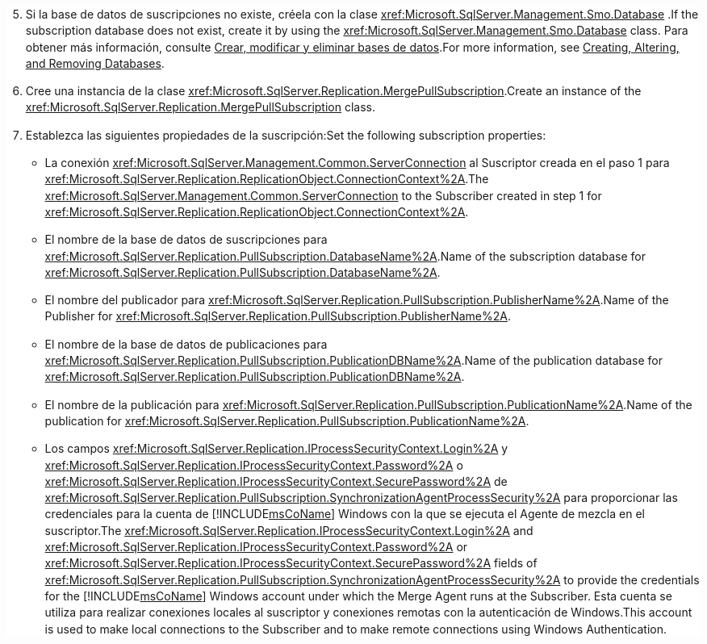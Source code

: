 5.  <span data-ttu-id="7ffc1-232">Si la base de datos de suscripciones no existe, créela con la clase <xref:Microsoft.SqlServer.Management.Smo.Database> .</span><span class="sxs-lookup"><span data-stu-id="7ffc1-232">If the subscription database does not exist, create it by using the <xref:Microsoft.SqlServer.Management.Smo.Database> class.</span></span> <span data-ttu-id="7ffc1-233">Para obtener más información, consulte [Crear, modificar y eliminar bases de datos](../server-management-objects-smo/tasks/creating-altering-and-removing-databases.md).</span><span class="sxs-lookup"><span data-stu-id="7ffc1-233">For more information, see [Creating, Altering, and Removing Databases](../server-management-objects-smo/tasks/creating-altering-and-removing-databases.md).</span></span>  
  
6.  <span data-ttu-id="7ffc1-234">Cree una instancia de la clase <xref:Microsoft.SqlServer.Replication.MergePullSubscription>.</span><span class="sxs-lookup"><span data-stu-id="7ffc1-234">Create an instance of the <xref:Microsoft.SqlServer.Replication.MergePullSubscription> class.</span></span>  
  
7.  <span data-ttu-id="7ffc1-235">Establezca las siguientes propiedades de la suscripción:</span><span class="sxs-lookup"><span data-stu-id="7ffc1-235">Set the following subscription properties:</span></span>  
  
    -   <span data-ttu-id="7ffc1-236">La conexión <xref:Microsoft.SqlServer.Management.Common.ServerConnection> al Suscriptor creada en el paso 1 para <xref:Microsoft.SqlServer.Replication.ReplicationObject.ConnectionContext%2A>.</span><span class="sxs-lookup"><span data-stu-id="7ffc1-236">The <xref:Microsoft.SqlServer.Management.Common.ServerConnection> to the Subscriber created in step 1 for <xref:Microsoft.SqlServer.Replication.ReplicationObject.ConnectionContext%2A>.</span></span>  
  
    -   <span data-ttu-id="7ffc1-237">El nombre de la base de datos de suscripciones para <xref:Microsoft.SqlServer.Replication.PullSubscription.DatabaseName%2A>.</span><span class="sxs-lookup"><span data-stu-id="7ffc1-237">Name of the subscription database for <xref:Microsoft.SqlServer.Replication.PullSubscription.DatabaseName%2A>.</span></span>  
  
    -   <span data-ttu-id="7ffc1-238">El nombre del publicador para <xref:Microsoft.SqlServer.Replication.PullSubscription.PublisherName%2A>.</span><span class="sxs-lookup"><span data-stu-id="7ffc1-238">Name of the Publisher for <xref:Microsoft.SqlServer.Replication.PullSubscription.PublisherName%2A>.</span></span>  
  
    -   <span data-ttu-id="7ffc1-239">El nombre de la base de datos de publicaciones para <xref:Microsoft.SqlServer.Replication.PullSubscription.PublicationDBName%2A>.</span><span class="sxs-lookup"><span data-stu-id="7ffc1-239">Name of the publication database for <xref:Microsoft.SqlServer.Replication.PullSubscription.PublicationDBName%2A>.</span></span>  
  
    -   <span data-ttu-id="7ffc1-240">El nombre de la publicación para <xref:Microsoft.SqlServer.Replication.PullSubscription.PublicationName%2A>.</span><span class="sxs-lookup"><span data-stu-id="7ffc1-240">Name of the publication for <xref:Microsoft.SqlServer.Replication.PullSubscription.PublicationName%2A>.</span></span>  
  
    -   <span data-ttu-id="7ffc1-241">Los campos <xref:Microsoft.SqlServer.Replication.IProcessSecurityContext.Login%2A> y <xref:Microsoft.SqlServer.Replication.IProcessSecurityContext.Password%2A> o <xref:Microsoft.SqlServer.Replication.IProcessSecurityContext.SecurePassword%2A> de <xref:Microsoft.SqlServer.Replication.PullSubscription.SynchronizationAgentProcessSecurity%2A> para proporcionar las credenciales para la cuenta de [!INCLUDE[msCoName](../../includes/msconame-md.md)] Windows con la que se ejecuta el Agente de mezcla en el suscriptor.</span><span class="sxs-lookup"><span data-stu-id="7ffc1-241">The <xref:Microsoft.SqlServer.Replication.IProcessSecurityContext.Login%2A> and <xref:Microsoft.SqlServer.Replication.IProcessSecurityContext.Password%2A> or <xref:Microsoft.SqlServer.Replication.IProcessSecurityContext.SecurePassword%2A> fields of <xref:Microsoft.SqlServer.Replication.PullSubscription.SynchronizationAgentProcessSecurity%2A> to provide the credentials for the [!INCLUDE[msCoName](../../includes/msconame-md.md)] Windows account under which the Merge Agent runs at the Subscriber.</span></span> <span data-ttu-id="7ffc1-242">Esta cuenta se utiliza para realizar conexiones locales al suscriptor y conexiones remotas con la autenticación de Windows.</span><span class="sxs-lookup"><span data-stu-id="7ffc1-242">This account is used to make local connections to the Subscriber and to make remote connections using Windows Authentication.</span></span>  
  